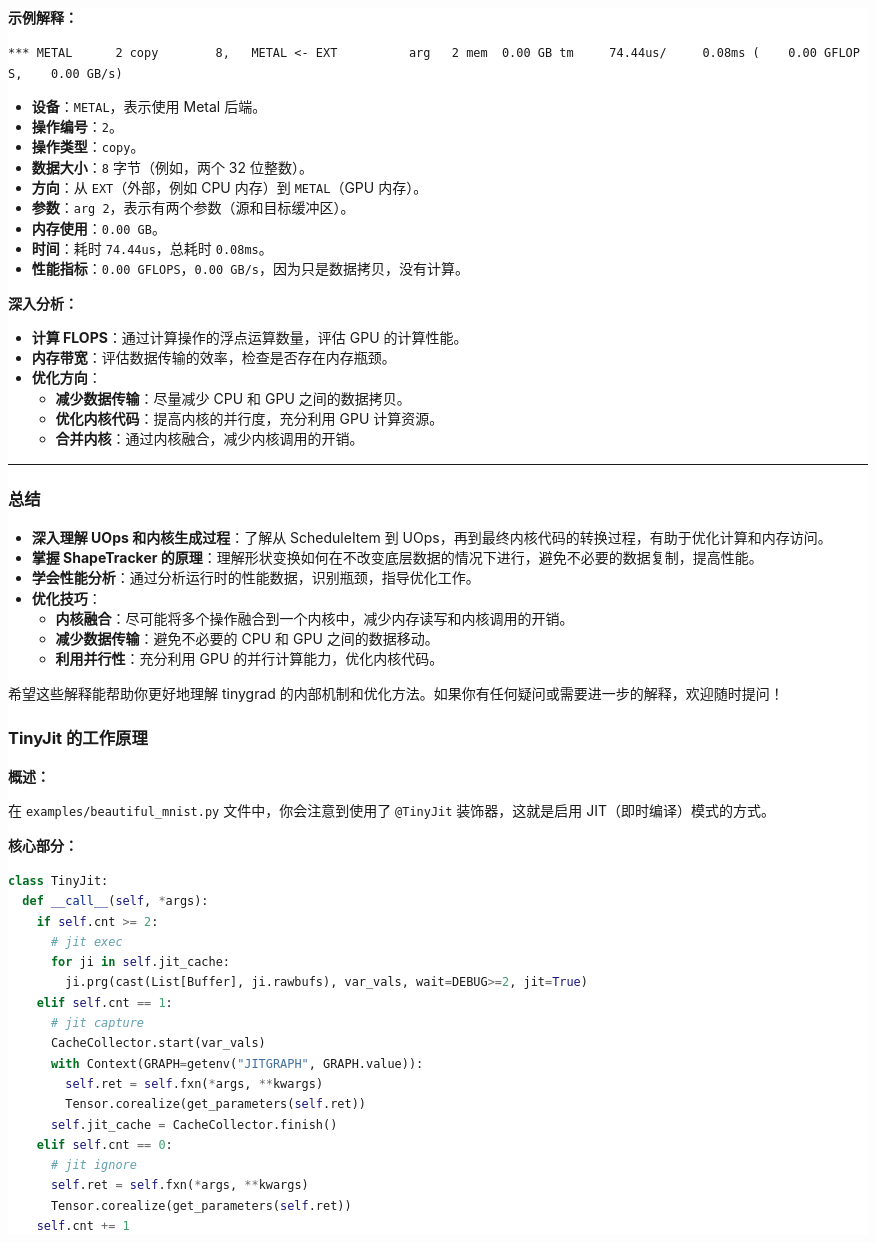 **示例解释：**

```plaintext
*** METAL      2 copy        8,   METAL <- EXT          arg   2 mem  0.00 GB tm     74.44us/     0.08ms (    0.00 GFLOPS,    0.00 GB/s)
```

- **设备**：`METAL`，表示使用 Metal 后端。
- **操作编号**：`2`。
- **操作类型**：`copy`。
- **数据大小**：`8` 字节（例如，两个 32 位整数）。
- **方向**：从 `EXT`（外部，例如 CPU 内存）到 `METAL`（GPU 内存）。
- **参数**：`arg 2`，表示有两个参数（源和目标缓冲区）。
- **内存使用**：`0.00 GB`。
- **时间**：耗时 `74.44us`，总耗时 `0.08ms`。
- **性能指标**：`0.00 GFLOPS`，`0.00 GB/s`，因为只是数据拷贝，没有计算。

**深入分析：**

- **计算 FLOPS**：通过计算操作的浮点运算数量，评估 GPU 的计算性能。
- **内存带宽**：评估数据传输的效率，检查是否存在内存瓶颈。
- **优化方向**：
  - **减少数据传输**：尽量减少 CPU 和 GPU 之间的数据拷贝。
  - **优化内核代码**：提高内核的并行度，充分利用 GPU 计算资源。
  - **合并内核**：通过内核融合，减少内核调用的开销。

---

### 总结

- **深入理解 UOps 和内核生成过程**：了解从 ScheduleItem 到 UOps，再到最终内核代码的转换过程，有助于优化计算和内存访问。
- **掌握 ShapeTracker 的原理**：理解形状变换如何在不改变底层数据的情况下进行，避免不必要的数据复制，提高性能。
- **学会性能分析**：通过分析运行时的性能数据，识别瓶颈，指导优化工作。
- **优化技巧**：
  - **内核融合**：尽可能将多个操作融合到一个内核中，减少内存读写和内核调用的开销。
  - **减少数据传输**：避免不必要的 CPU 和 GPU 之间的数据移动。
  - **利用并行性**：充分利用 GPU 的并行计算能力，优化内核代码。

希望这些解释能帮助你更好地理解 tinygrad 的内部机制和优化方法。如果你有任何疑问或需要进一步的解释，欢迎随时提问！



### TinyJit 的工作原理

**概述：**

在 `examples/beautiful_mnist.py` 文件中，你会注意到使用了 `@TinyJit` 装饰器，这就是启用 JIT（即时编译）模式的方式。

**核心部分：**

```python
class TinyJit:
  def __call__(self, *args):
    if self.cnt >= 2:
      # jit exec
      for ji in self.jit_cache:
        ji.prg(cast(List[Buffer], ji.rawbufs), var_vals, wait=DEBUG>=2, jit=True)
    elif self.cnt == 1:
      # jit capture
      CacheCollector.start(var_vals)
      with Context(GRAPH=getenv("JITGRAPH", GRAPH.value)):
        self.ret = self.fxn(*args, **kwargs)
        Tensor.corealize(get_parameters(self.ret))
      self.jit_cache = CacheCollector.finish()
    elif self.cnt == 0:
      # jit ignore
      self.ret = self.fxn(*args, **kwargs)
      Tensor.corealize(get_parameters(self.ret))
    self.cnt += 1
```